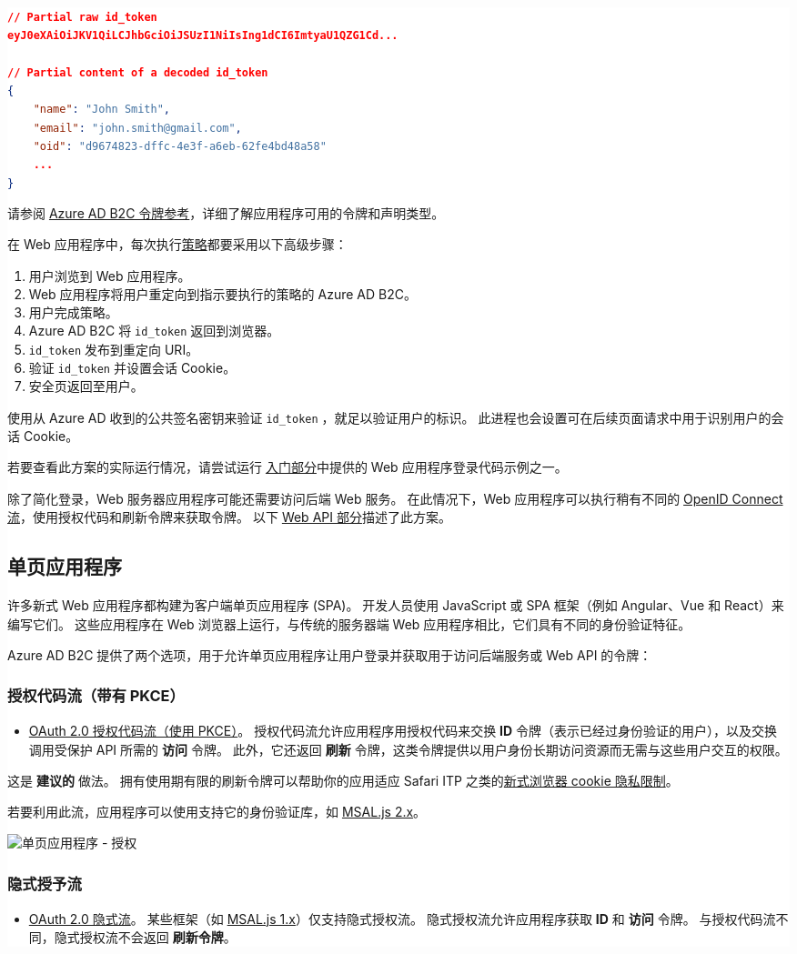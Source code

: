 ```json
// Partial raw id_token
eyJ0eXAiOiJKV1QiLCJhbGciOiJSUzI1NiIsIng1dCI6ImtyaU1QZG1Cd...

// Partial content of a decoded id_token
{
    "name": "John Smith",
    "email": "john.smith@gmail.com",
    "oid": "d9674823-dffc-4e3f-a6eb-62fe4bd48a58"
    ...
}
```

请参阅 [Azure AD B2C 令牌参考](tokens-overview.md)，详细了解应用程序可用的令牌和声明类型。

在 Web 应用程序中，每次执行[策略](user-flow-overview.md)都要采用以下高级步骤：

1. 用户浏览到 Web 应用程序。
2. Web 应用程序将用户重定向到指示要执行的策略的 Azure AD B2C。
3. 用户完成策略。
4. Azure AD B2C 将 `id_token` 返回到浏览器。
5. `id_token` 发布到重定向 URI。
6. 验证 `id_token` 并设置会话 Cookie。
7. 安全页返回至用户。

使用从 Azure AD 收到的公共签名密钥来验证 `id_token` ，就足以验证用户的标识。 此进程也会设置可在后续页面请求中用于识别用户的会话 Cookie。

若要查看此方案的实际运行情况，请尝试运行 [入门部分](overview.md)中提供的 Web 应用程序登录代码示例之一。

除了简化登录，Web 服务器应用程序可能还需要访问后端 Web 服务。 在此情况下，Web 应用程序可以执行稍有不同的 [OpenID Connect 流](openid-connect.md)，使用授权代码和刷新令牌来获取令牌。 以下 [Web API 部分](#web-apis)描述了此方案。

## <a name="single-page-applications"></a>单页应用程序
许多新式 Web 应用程序都构建为客户端单页应用程序 (SPA)。 开发人员使用 JavaScript 或 SPA 框架（例如 Angular、Vue 和 React）来编写它们。 这些应用程序在 Web 浏览器上运行，与传统的服务器端 Web 应用程序相比，它们具有不同的身份验证特征。

Azure AD B2C 提供了两个选项，用于允许单页应用程序让用户登录并获取用于访问后端服务或 Web API 的令牌：

### <a name="authorization-code-flow-with-pkce"></a>授权代码流（带有 PKCE）
- [OAuth 2.0 授权代码流（使用 PKCE）](./authorization-code-flow.md)。 授权代码流允许应用程序用授权代码来交换 **ID** 令牌（表示已经过身份验证的用户），以及交换调用受保护 API 所需的 **访问** 令牌。 此外，它还返回 **刷新** 令牌，这类令牌提供以用户身份长期访问资源而无需与这些用户交互的权限。 

这是 **建议的** 做法。 拥有使用期有限的刷新令牌可以帮助你的应用适应 Safari ITP 之类的[新式浏览器 cookie 隐私限制](../active-directory/develop/reference-third-party-cookies-spas.md)。

若要利用此流，应用程序可以使用支持它的身份验证库，如 [MSAL.js 2.x](https://github.com/AzureAD/microsoft-authentication-library-for-js/tree/dev/lib/msal-browser)。


![单页应用程序 - 授权](./media/tutorial-single-page-app/active-directory-oauth-code-spa.png)

### <a name="implicit-grant-flow"></a>隐式授予流
- [OAuth 2.0 隐式流](implicit-flow-single-page-application.md)。 某些框架（如 [MSAL.js 1.x](https://github.com/AzureAD/microsoft-authentication-library-for-js/tree/dev/lib/msal-core)）仅支持隐式授权流。 隐式授权流允许应用程序获取 **ID** 和 **访问** 令牌。 与授权代码流不同，隐式授权流不会返回 **刷新令牌**。 
